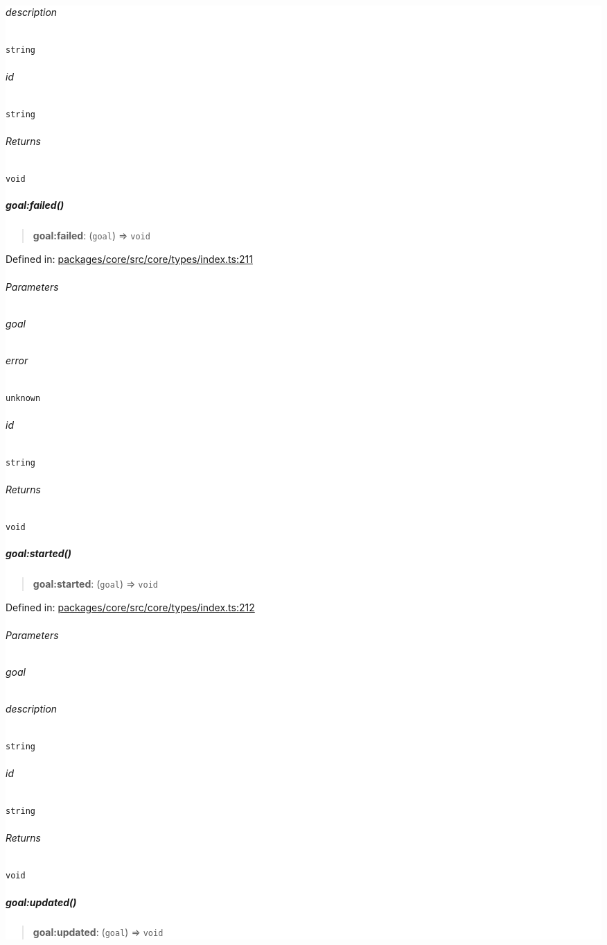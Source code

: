 ###### description

`string`

###### id

`string`

###### Returns

`void`

##### goal:failed()

> **goal:failed**: (`goal`) => `void`

Defined in: [packages/core/src/core/types/index.ts:211](https://github.com/daydreamsai/daydreams/blob/e2cf9e17e0eefa9ff2799fbebfec204063c42935/packages/core/src/core/types/index.ts#L211)

###### Parameters

###### goal

###### error

`unknown`

###### id

`string`

###### Returns

`void`

##### goal:started()

> **goal:started**: (`goal`) => `void`

Defined in: [packages/core/src/core/types/index.ts:212](https://github.com/daydreamsai/daydreams/blob/e2cf9e17e0eefa9ff2799fbebfec204063c42935/packages/core/src/core/types/index.ts#L212)

###### Parameters

###### goal

###### description

`string`

###### id

`string`

###### Returns

`void`

##### goal:updated()

> **goal:updated**: (`goal`) => `void`
